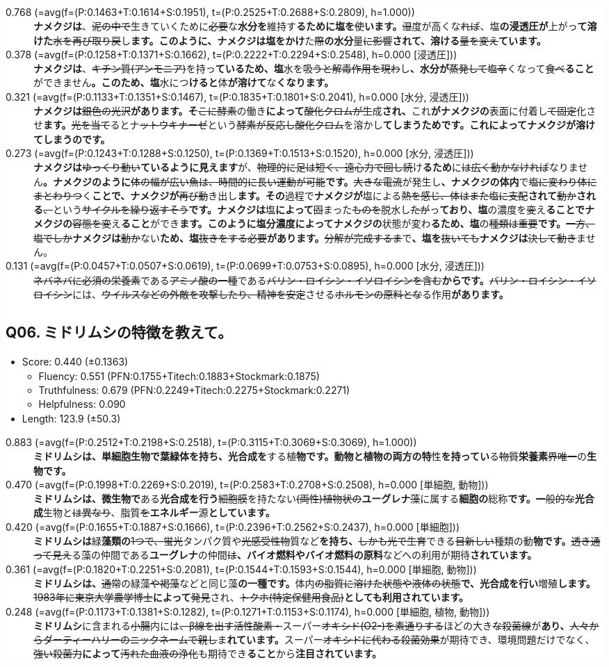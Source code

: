 <dl>
<dt>0.768 (=avg(f=(P:0.1463+T:0.1614+S:0.1951), t=(P:0.2525+T:0.2688+S:0.2809), h=1.000))</dt>
<dd><b>ナメクジは</b>、<s>泥の中で</s>生きていくために<s>必要</s>な<b>水分を</b>維持す<b>るために塩を</b><s>使</s><b>います。</b><s>湿</s>度が高くな<s>れば</s>、塩<b>の浸透圧が</b>上がっ<b>て溶けた</b><s>水を再び取り戻</s>し<b>ます。このように、ナメクジは塩をかけ</b>た<s>際</s><b>の水分</b>量<s>に影響</s><b>されて、溶ける</b><s>量を変え</s><b>ています。</b></dd>
<dt>0.378 (=avg(f=(P:0.1258+T:0.1371+S:0.1662), t=(P:0.2222+T:0.2294+S:0.2548), h=0.000 [浸透圧]))</dt>
<dd><b>ナメクジは</b>、<s>キチン質&#40;アンモニア&#41;</s>を持っ<b>ているため、塩</b>水を吸<s>うと解毒作用を現わ</s>し<b>、水分が</b><s>蒸発して塩辛</s>くなって<s>食べ</s><b>ること</b>ができません<b>。このため、塩</b>水につ<b>けると</b>体<b>が溶けて</b>な<b>くなります。</b></dd>
<dt>0.321 (=avg(f=(P:0.1133+T:0.1351+S:0.1467), t=(P:0.1835+T:0.1801+S:0.2041), h=0.000 [水分, 浸透圧]))</dt>
<dd><b>ナメクジは</b><s>銀色の光沢</s><b>があります。そ</b><s>こに酵素</s>の働き<b>によって</b><s>酸化クロムが生</s>成<b>され、</b>これ<b>がナメクジの</b>表面に付着し<s>て固定</s>化させ<b>ます。</b><s>光を当て</s>るとナ<s>ットウキナーゼ</s>という<s>酵素が反応し酸化クロム</s>を溶かし<b>てしまうためです。これによってナメクジが溶けてしまうのです。</b></dd>
<dt>0.273 (=avg(f=(P:0.1243+T:0.1288+S:0.1250), t=(P:0.1369+T:0.1513+S:0.1520), h=0.000 [水分, 浸透圧]))</dt>
<dd><b>ナメクジは</b><s>ゆっくり動い</s><b>ているように見えます</b>が、<s>物理的に足は短く、遠心力で回し続</s>け<b>るため</b>に<s>は広く動かなければ</s>なりません<b>。ナメクジのように</b><s>体の幅が広い魚は、時間的に長い運動が可能</s><b>です。</b><s>大きな電流</s>が発生し<b>、ナメクジの体内</b>で<s>塩に変わり体にまとわりつ</s>く<b>ことで、ナメクジが</b><s>再び動</s>き出し<b>ます。その</b>過程で<b>ナメクジが</b>塩による<s>熱を感じ、体はまた塩に支配</s><b>されて</b><s>動か</s><b>される</b><s>、</s>という<s>サイクルを繰り返すそう</s><b>です。ナメクジは</b>塩<b>によって</b><s>固</s>まった<s>ものを</s>脱水し<s>たが</s>っ<b>ており、塩</b>の濃度を<s>変</s>え<b>ることでナメクジの</b><s>容態を変</s>え<b>ること</b>ができ<b>ます。このように塩分濃度によってナメクジの</b>状態が変わ<b>るため、塩</b>の<s>種類は重要</s><b>です。</b><s>一方、塩でしか</s><b>ナメクジは</b><s>動か</s>ない<b>ため、塩</b><s>抜きをする必要</s><b>があります。</b><s>分解が完成するま</s>で<b>、塩を</b><s>抜いても</s><b>ナメクジは</b><s>決して動き</s>ません。</dd>
<dt>0.131 (=avg(f=(P:0.0457+T:0.0507+S:0.0619), t=(P:0.0699+T:0.0753+S:0.0895), h=0.000 [水分, 浸透圧]))</dt>
<dd><s>ネバネバに必須の栄養素</s>である<s>アミノ酸の一種</s>である<s>バリン・ロイシン・イソロイシンを含む</s><b>からです。</b><s>バリン・ロイシン・イソロイシン</s>には、<s>ウイルスなどの外敵を攻撃したり、精神を安定</s>させる<s>ホルモンの原料とな</s>る作用<b>があります。</b></dd>
</dl>

## <a name="Q06"></a>Q06. ミドリムシの特徴を教えて。

- Score: 0.440 (±0.1363)
  - Fluency: 0.551 (PFN:0.1755+Titech:0.1883+Stockmark:0.1875)
  - Truthfulness: 0.679 (PFN:0.2249+Titech:0.2275+Stockmark:0.2271)
  - Helpfulness: 0.090
- Length: 123.9 (±50.3)

<dl>
<dt>0.883 (=avg(f=(P:0.2512+T:0.2198+S:0.2518), t=(P:0.3115+T:0.3069+S:0.3069), h=1.000))</dt>
<dd><b>ミドリムシは、単細胞生物で葉緑体を持ち、光合成を</b>する植<b>物です。動物と植物の両方の特</b>性<b>を持ってい</b>る<s>物質</s><b>栄養素</b><s>界唯一</s>の<b>生物です。</b></dd>
<dt>0.470 (=avg(f=(P:0.1998+T:0.2269+S:0.2019), t=(P:0.2583+T:0.2708+S:0.2508), h=0.000 [単細胞, 動物]))</dt>
<dd><b>ミドリムシは、微生物で</b>ある<b>光合成を行う</b><s>細胞膜</s>を持たない<s>&#40;両性&#41;植物状の</s><b>ユーグレナ</b><s>藻</s>に属する<b>細胞の</b>総称<b>です。</b><s>一般的な</s><b>光合成</b>生物と<s>は異なり</s>、脂質<s>を</s><b>エネルギー</b>源<b>としています。</b></dd>
<dt>0.420 (=avg(f=(P:0.1655+T:0.1887+S:0.1666), t=(P:0.2396+T:0.2562+S:0.2437), h=0.000 [単細胞]))</dt>
<dd><b>ミドリムシは</b>緑<b>藻類の</b><s>1つで、蛍光</s>タンパク質や<s>光感受性物</s>質など<b>を持ち、</b><s>しかも光で生育</s>できる<s>目新しい</s>種類の動<b>物です。</b><s>透き通って見え</s>る藻の仲間である<b>ユーグレナ</b>の仲間<s>は</s><b>、バイオ燃料やバイオ燃料の原料</b>などへの利用が期待<b>されています。</b></dd>
<dt>0.361 (=avg(f=(P:0.1820+T:0.2251+S:0.2081), t=(P:0.1544+T:0.1593+S:0.1544), h=0.000 [単細胞, 動物]))</dt>
<dd><b>ミドリムシは、</b><s>通常</s>の緑藻<s>や褐藻</s>などと同じ藻<b>の一種です。</b>体内<s>の脂質に溶けた状態や液体の状態</s><b>で、光合成を行い</b>増殖<b>します。</b><s>1983年に東京大学農学博士</s><b>によって</b><s>発見</s>され、<s>トクホ&#40;特定保健用食品&#41;</s><b>としても利用されています。</b></dd>
<dt>0.248 (=avg(f=(P:0.1173+T:0.1381+S:0.1282), t=(P:0.1271+T:0.1153+S:0.1174), h=0.000 [単細胞, 植物, 動物]))</dt>
<dd><b>ミドリムシ</b>に含まれる<s>小腸</s>内には<s>、β線を出す活性酸素・</s>スーパー<s>オキシド&#40;O2&#45;&#41;を素通りする</s>ほどの大き<s>な殺菌線</s>が<b>あり、</b><s>人々からダーティーハリーのニックネームで親し</s>ま<b>れています。</b>スーパー<s>オキシドに代わる殺菌効果</s>が期待でき、環境問題だけでなく、<s>強い殺菌力</s><b>によって</b><s>汚れた血液の浄化</s>も期待でき<b>ること</b>から<b>注目されています。</b></dd>
</dl>
